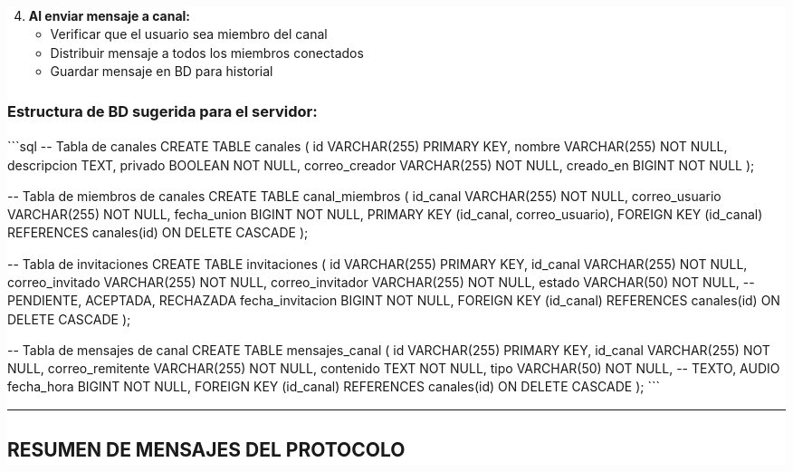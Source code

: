 4. **Al enviar mensaje a canal:**
   - Verificar que el usuario sea miembro del canal
   - Distribuir mensaje a todos los miembros conectados
   - Guardar mensaje en BD para historial

### Estructura de BD sugerida para el servidor:

\`\`\`sql
-- Tabla de canales
CREATE TABLE canales (
    id VARCHAR(255) PRIMARY KEY,
    nombre VARCHAR(255) NOT NULL,
    descripcion TEXT,
    privado BOOLEAN NOT NULL,
    correo_creador VARCHAR(255) NOT NULL,
    creado_en BIGINT NOT NULL
);

-- Tabla de miembros de canales
CREATE TABLE canal_miembros (
    id_canal VARCHAR(255) NOT NULL,
    correo_usuario VARCHAR(255) NOT NULL,
    fecha_union BIGINT NOT NULL,
    PRIMARY KEY (id_canal, correo_usuario),
    FOREIGN KEY (id_canal) REFERENCES canales(id) ON DELETE CASCADE
);

-- Tabla de invitaciones
CREATE TABLE invitaciones (
    id VARCHAR(255) PRIMARY KEY,
    id_canal VARCHAR(255) NOT NULL,
    correo_invitado VARCHAR(255) NOT NULL,
    correo_invitador VARCHAR(255) NOT NULL,
    estado VARCHAR(50) NOT NULL, -- PENDIENTE, ACEPTADA, RECHAZADA
    fecha_invitacion BIGINT NOT NULL,
    FOREIGN KEY (id_canal) REFERENCES canales(id) ON DELETE CASCADE
);

-- Tabla de mensajes de canal
CREATE TABLE mensajes_canal (
    id VARCHAR(255) PRIMARY KEY,
    id_canal VARCHAR(255) NOT NULL,
    correo_remitente VARCHAR(255) NOT NULL,
    contenido TEXT NOT NULL,
    tipo VARCHAR(50) NOT NULL, -- TEXTO, AUDIO
    fecha_hora BIGINT NOT NULL,
    FOREIGN KEY (id_canal) REFERENCES canales(id) ON DELETE CASCADE
);
\`\`\`

---

## RESUMEN DE MENSAJES DEL PROTOCOLO
